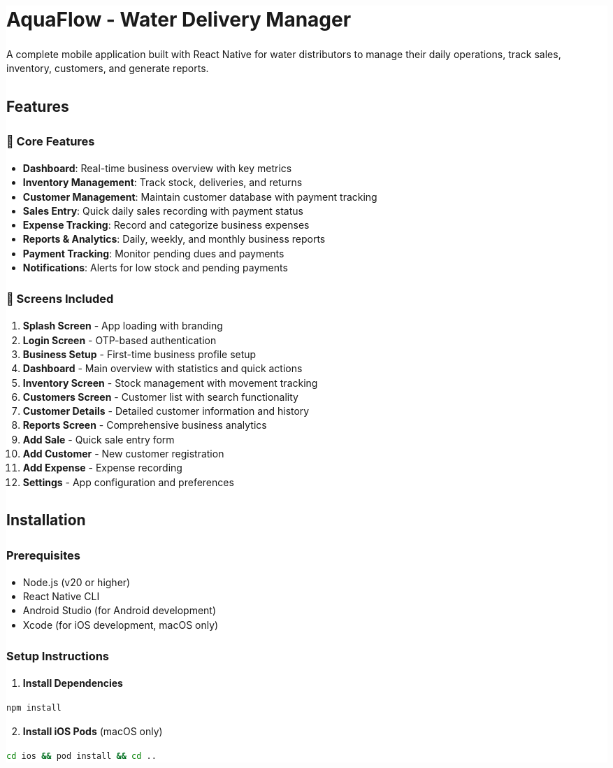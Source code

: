# AquaFlow - Water Delivery Manager

A complete mobile application built with React Native for water distributors to manage their daily operations, track sales, inventory, customers, and generate reports.

## Features

### 🎯 Core Features
- **Dashboard**: Real-time business overview with key metrics
- **Inventory Management**: Track stock, deliveries, and returns
- **Customer Management**: Maintain customer database with payment tracking
- **Sales Entry**: Quick daily sales recording with payment status
- **Expense Tracking**: Record and categorize business expenses
- **Reports & Analytics**: Daily, weekly, and monthly business reports
- **Payment Tracking**: Monitor pending dues and payments
- **Notifications**: Alerts for low stock and pending payments

### 📱 Screens Included
1. **Splash Screen** - App loading with branding
2. **Login Screen** - OTP-based authentication
3. **Business Setup** - First-time business profile setup
4. **Dashboard** - Main overview with statistics and quick actions
5. **Inventory Screen** - Stock management with movement tracking
6. **Customers Screen** - Customer list with search functionality
7. **Customer Details** - Detailed customer information and history
8. **Reports Screen** - Comprehensive business analytics
9. **Add Sale** - Quick sale entry form
10. **Add Customer** - New customer registration
11. **Add Expense** - Expense recording
12. **Settings** - App configuration and preferences

## Installation

### Prerequisites
- Node.js (v20 or higher)
- React Native CLI
- Android Studio (for Android development)
- Xcode (for iOS development, macOS only)

### Setup Instructions

1. **Install Dependencies**
```bash
npm install
```

2. **Install iOS Pods** (macOS only)
```bash
cd ios && pod install && cd ..
```
